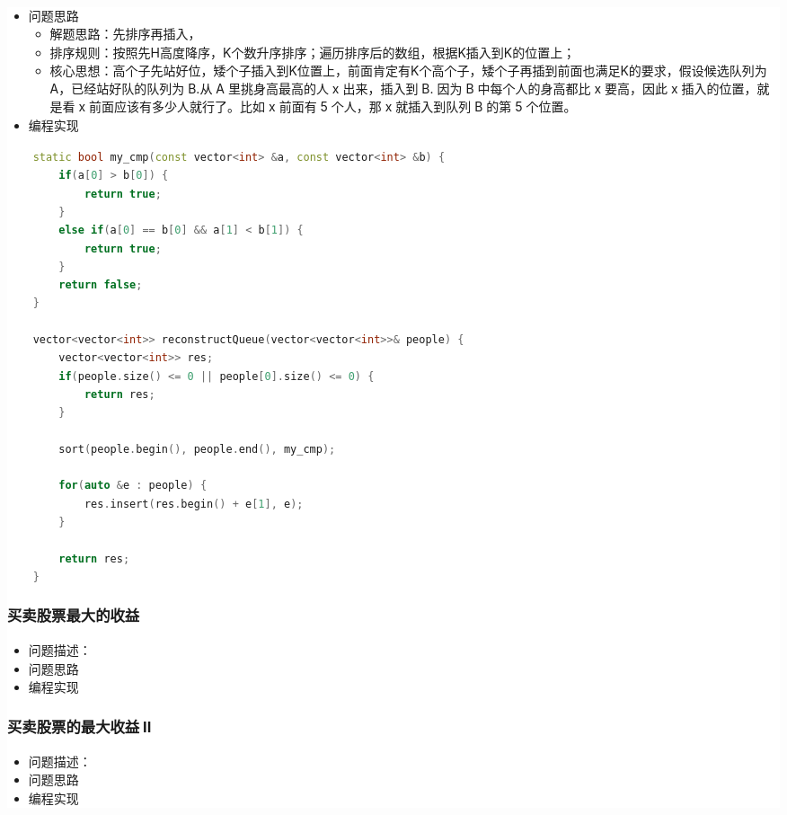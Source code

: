 - 问题思路
  - 解题思路：先排序再插入，
  - 排序规则：按照先H高度降序，K个数升序排序；遍历排序后的数组，根据K插入到K的位置上；
  - 核心思想：高个子先站好位，矮个子插入到K位置上，前面肯定有K个高个子，矮个子再插到前面也满足K的要求，假设候选队列为 A，已经站好队的队列为 B.从 A 里挑身高最高的人 x 出来，插入到 B. 因为 B 中每个人的身高都比 x 要高，因此 x 插入的位置，就是看 x 前面应该有多少人就行了。比如 x 前面有 5 个人，那 x 就插入到队列 B 的第 5 个位置。
- 编程实现

```C++
    static bool my_cmp(const vector<int> &a, const vector<int> &b) {
        if(a[0] > b[0]) {
            return true;
        }
        else if(a[0] == b[0] && a[1] < b[1]) {
            return true;
        }
        return false;
    }
    
    vector<vector<int>> reconstructQueue(vector<vector<int>>& people) {
        vector<vector<int>> res;
        if(people.size() <= 0 || people[0].size() <= 0) {
            return res;
        }
        
        sort(people.begin(), people.end(), my_cmp);
        
        for(auto &e : people) {
            res.insert(res.begin() + e[1], e);
        }
        
        return res;
    }
```



### 买卖股票最大的收益

- 问题描述：
- 问题思路
- 编程实现

```C++

```



### 买卖股票的最大收益 II

- 问题描述：
- 问题思路
- 编程实现

```C++

```
